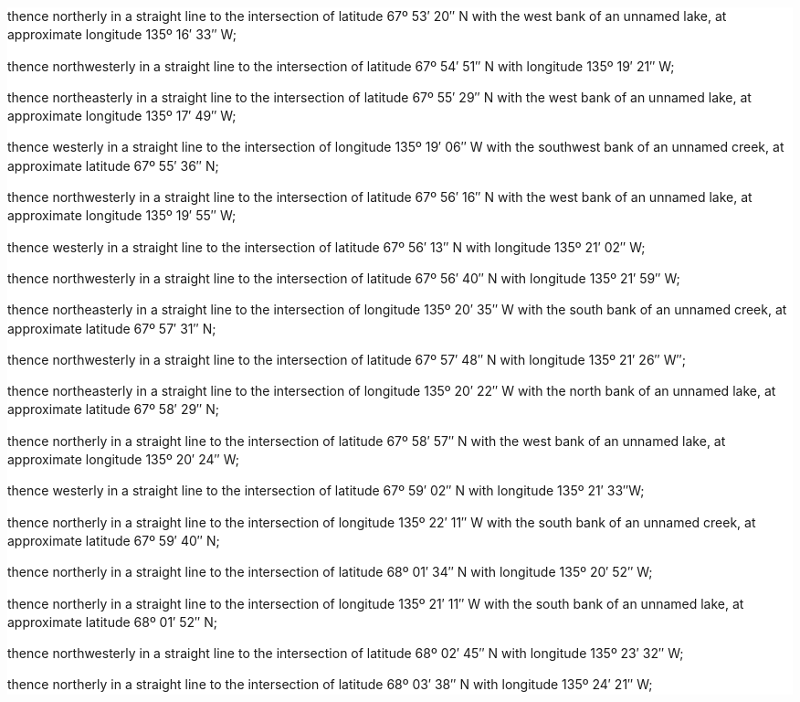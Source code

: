 
thence northerly in a straight line to the intersection of latitude 67º 53′ 20″ N with the west bank of an unnamed lake, at approximate longitude 135º 16′ 33″ W;


thence northwesterly in a straight line to the intersection of latitude 67º 54′ 51″ N with longitude 135º 19′ 21″ W;


thence northeasterly in a straight line to the intersection of latitude 67º 55′ 29″ N with the west bank of an unnamed lake, at approximate longitude 135º 17′ 49″ W;


thence westerly in a straight line to the intersection of longitude 135º 19′ 06″ W with the southwest bank of an unnamed creek, at approximate latitude 67º 55′ 36″ N;


thence northwesterly in a straight line to the intersection of latitude 67º 56′ 16″ N with the west bank of an unnamed lake, at approximate longitude 135º 19′ 55″ W;


thence westerly in a straight line to the intersection of latitude 67º 56′ 13″ N with longitude 135º 21′ 02″ W;


thence northwesterly in a straight line to the intersection of latitude 67º 56′ 40″ N with longitude 135º 21′ 59″ W;


thence northeasterly in a straight line to the intersection of longitude 135º 20′ 35″ W with the south bank of an unnamed creek, at approximate latitude 67º 57′ 31″ N;


thence northwesterly in a straight line to the intersection of latitude 67º 57′ 48″ N with longitude 135º 21′ 26″ W″;


thence northeasterly in a straight line to the intersection of longitude 135º 20′ 22″ W with the north bank of an unnamed lake, at approximate latitude 67º 58′ 29″ N;


thence northerly in a straight line to the intersection of latitude 67º 58′ 57″ N with the west bank of an unnamed lake, at approximate longitude 135º 20′ 24″ W;


thence westerly in a straight line to the intersection of latitude 67º 59′ 02″ N with longitude 135º 21′ 33″W;


thence northerly in a straight line to the intersection of longitude 135º 22′ 11″ W with the south bank of an unnamed creek, at approximate latitude 67º 59′ 40″ N;


thence northerly in a straight line to the intersection of latitude 68º 01′ 34″ N with longitude 135º 20′ 52″ W;


thence northerly in a straight line to the intersection of longitude 135º 21′ 11″ W with the south bank of an unnamed lake, at approximate latitude 68º 01′ 52″ N;


thence northwesterly in a straight line to the intersection of latitude 68º 02′ 45″ N with longitude 135º 23′ 32″ W;


thence northerly in a straight line to the intersection of latitude 68º 03′ 38″ N with longitude 135º 24′ 21″ W;
